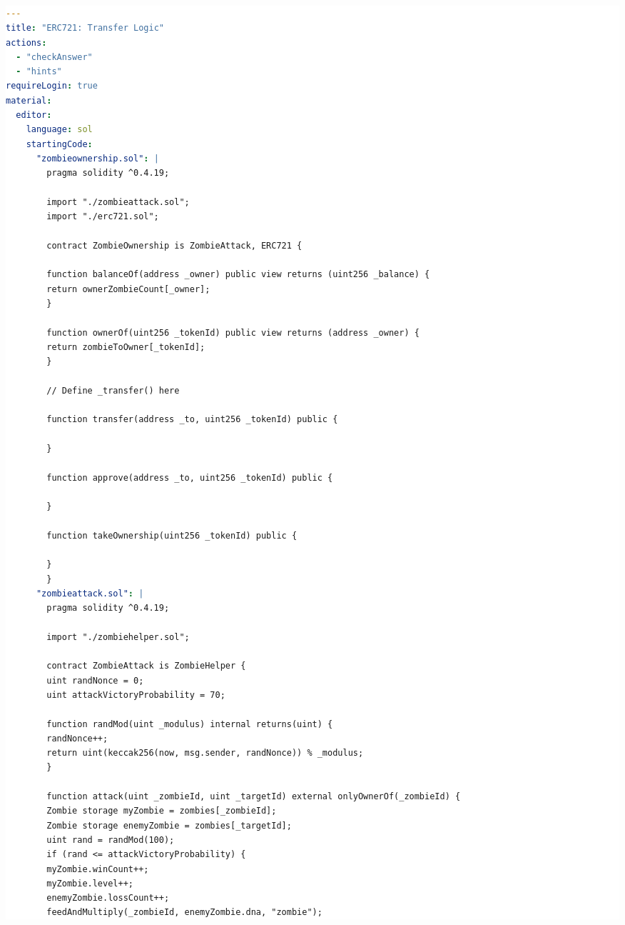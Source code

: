 ```yaml
---
title: "ERC721: Transfer Logic"
actions:
  - "checkAnswer"
  - "hints"
requireLogin: true
material:
  editor:
    language: sol
    startingCode:
      "zombieownership.sol": |
        pragma solidity ^0.4.19;

        import "./zombieattack.sol";
        import "./erc721.sol";

        contract ZombieOwnership is ZombieAttack, ERC721 {

        function balanceOf(address _owner) public view returns (uint256 _balance) {
        return ownerZombieCount[_owner];
        }

        function ownerOf(uint256 _tokenId) public view returns (address _owner) {
        return zombieToOwner[_tokenId];
        }

        // Define _transfer() here

        function transfer(address _to, uint256 _tokenId) public {

        }

        function approve(address _to, uint256 _tokenId) public {

        }

        function takeOwnership(uint256 _tokenId) public {

        }
        }
      "zombieattack.sol": |
        pragma solidity ^0.4.19;

        import "./zombiehelper.sol";

        contract ZombieAttack is ZombieHelper {
        uint randNonce = 0;
        uint attackVictoryProbability = 70;

        function randMod(uint _modulus) internal returns(uint) {
        randNonce++;
        return uint(keccak256(now, msg.sender, randNonce)) % _modulus;
        }

        function attack(uint _zombieId, uint _targetId) external onlyOwnerOf(_zombieId) {
        Zombie storage myZombie = zombies[_zombieId];
        Zombie storage enemyZombie = zombies[_targetId];
        uint rand = randMod(100);
        if (rand <= attackVictoryProbability) {
        myZombie.winCount++;
        myZombie.level++;
        enemyZombie.lossCount++;
        feedAndMultiply(_zombieId, enemyZombie.dna, "zombie");
```